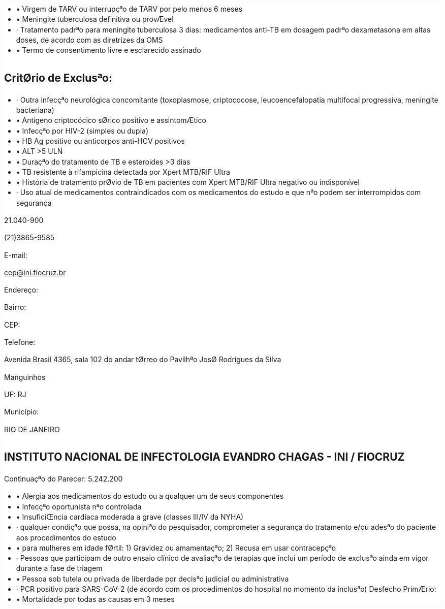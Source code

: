- • Virgem de TARV ou interrupçªo de TARV por pelo menos 6 meses
- • Meningite tuberculosa definitiva ou provÆvel
- ·  Tratamento padrªo para meningite tuberculosa 3 dias: medicamentos anti-TB em dosagem padrªo dexametasona em altas doses, de acordo com as diretrizes da OMS
- • Termo de consentimento livre e esclarecido assinado

## CritØrio de Exclusªo:

- · Outra infecçªo neurológica concomitante (toxoplasmose, criptococose, leucoencefalopatia multifocal progressiva, meningite bacteriana)
- • Antígeno criptocócico sØrico positivo e assintomÆtico
- • Infecçªo por HIV-2 (simples ou dupla)
- • HB Ag positivo ou anticorpos anti-HCV positivos
- • ALT &gt;5 ULN
- • Duraçªo do tratamento de TB e esteroides &gt;3 dias
- • TB resistente à rifampicina detectada por Xpert MTB/RIF Ultra
- • História de tratamento prØvio de TB em pacientes com Xpert MTB/RIF Ultra negativo ou indisponível
- · Uso atual de medicamentos contraindicados com os medicamentos do estudo e que nªo podem ser interrompidos com segurança

21.040-900

(21)3865-9585

E-mail:

cep@ini.fiocruz.br

Endereço:

Bairro:

CEP:

Telefone:

Avenida Brasil 4365, sala 102 do andar tØrreo do Pavilhªo JosØ Rodrigues da Silva

Manguinhos

UF: RJ

Município:

RIO DE JANEIRO

## INSTITUTO NACIONAL DE INFECTOLOGIA EVANDRO CHAGAS - INI / FIOCRUZ



Continuaçªo do Parecer: 5.242.200

- • Alergia aos medicamentos do estudo ou a qualquer um de seus componentes
- • Infecçªo oportunista nªo controlada
- • InsuficiŒncia cardíaca moderada a grave (classes III/IV da NYHA)
- · qualquer condiçªo que possa, na opiniªo do pesquisador, comprometer a segurança do tratamento e/ou adesªo do paciente aos procedimentos do estudo
- • para mulheres em idade fØrtil: 1) Gravidez ou amamentaçªo; 2) Recusa em usar contracepçªo
- · Pessoas que participam de outro ensaio clínico de avaliaçªo de terapias que inclui um período de exclusªo ainda em vigor durante a fase de triagem
- • Pessoa sob tutela ou privada de liberdade por decisªo judicial ou administrativa
- · PCR positivo para SARS-CoV-2 (de acordo com os procedimentos do hospital no momento da inclusªo) Desfecho PrimÆrio:
- • Mortalidade por todas as causas em 3 meses
